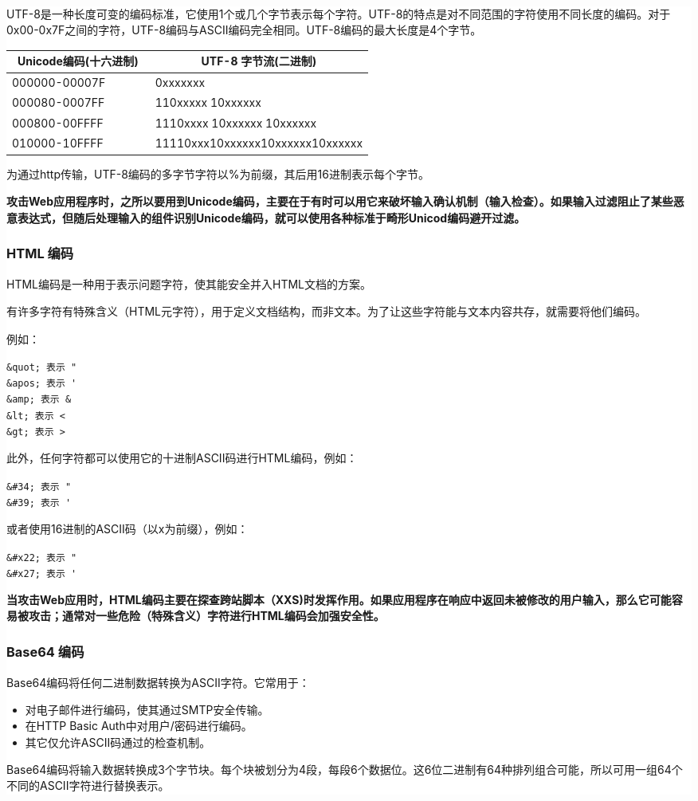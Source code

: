 UTF-8是一种长度可变的编码标准，它使用1个或几个字节表示每个字符。UTF-8的特点是对不同范围的字符使用不同长度的编码。对于0x00-0x7F之间的字符，UTF-8编码与ASCII编码完全相同。UTF-8编码的最大长度是4个字节。

|Unicode编码(十六进制)　|UTF-8 字节流(二进制)|
|-|-|
|000000-00007F|0xxxxxxx|
|000080-0007FF|110xxxxx 10xxxxxx|
|000800-00FFFF|1110xxxx 10xxxxxx 10xxxxxx|
|010000-10FFFF|	11110xxx10xxxxxx10xxxxxx10xxxxxx|

为通过http传输，UTF-8编码的多字节字符以%为前缀，其后用16进制表示每个字节。

**攻击Web应用程序时，之所以要用到Unicode编码，主要在于有时可以用它来破坏输入确认机制（输入检查）。如果输入过滤阻止了某些恶意表达式，但随后处理输入的组件识别Unicode编码，就可以使用各种标准于畸形Unicod编码避开过滤。**

### HTML 编码

HTML编码是一种用于表示问题字符，使其能安全并入HTML文档的方案。

有许多字符有特殊含义（HTML元字符），用于定义文档结构，而非文本。为了让这些字符能与文本内容共存，就需要将他们编码。

例如：
```
&quot; 表示 "
&apos; 表示 '
&amp; 表示 &
&lt; 表示 <
&gt; 表示 >
```
此外，任何字符都可以使用它的十进制ASCII码进行HTML编码，例如：
```
&#34; 表示 "
&#39; 表示 '
```
或者使用16进制的ASCII码（以x为前缀），例如：
```
&#x22; 表示 "
&#x27; 表示 '
```
**当攻击Web应用时，HTML编码主要在探查跨站脚本（XXS)时发挥作用。如果应用程序在响应中返回未被修改的用户输入，那么它可能容易被攻击；通常对一些危险（特殊含义）字符进行HTML编码会加强安全性。**

### Base64 编码

Base64编码将任何二进制数据转换为ASCII字符。它常用于：
- 对电子邮件进行编码，使其通过SMTP安全传输。
- 在HTTP Basic Auth中对用户/密码进行编码。
- 其它仅允许ASCII码通过的检查机制。

Base64编码将输入数据转换成3个字节块。每个块被划分为4段，每段6个数据位。这6位二进制有64种排列组合可能，所以可用一组64个不同的ASCII字符进行替换表示。
